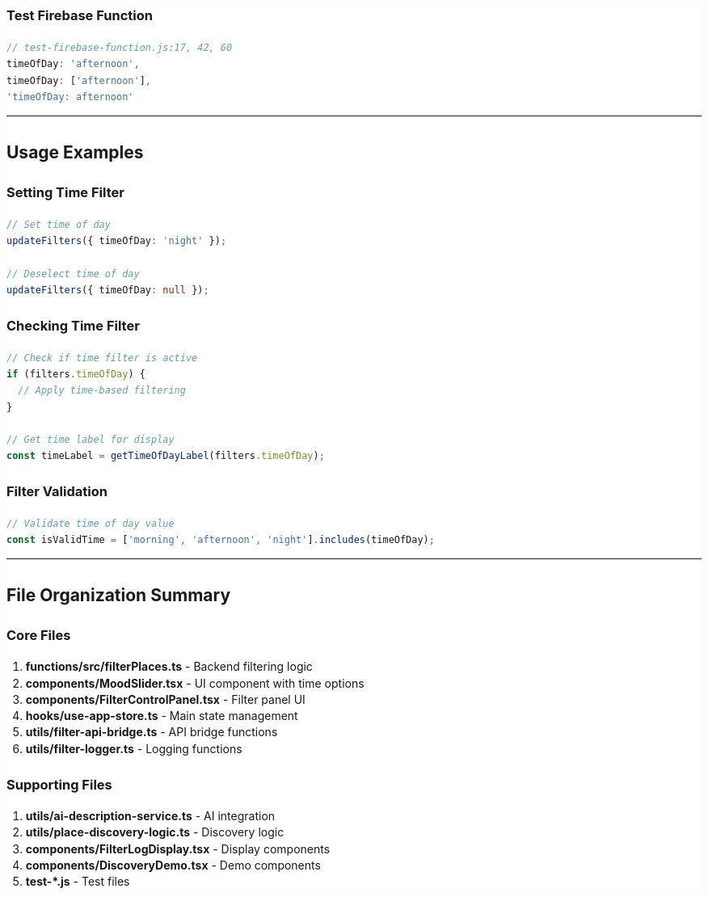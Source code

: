 ### Test Firebase Function
```javascript
// test-firebase-function.js:17, 42, 60
timeOfDay: 'afternoon',
timeOfDay: ['afternoon'],
'timeOfDay: afternoon'
```

---

## Usage Examples

### Setting Time Filter
```typescript
// Set time of day
updateFilters({ timeOfDay: 'night' });

// Deselect time of day
updateFilters({ timeOfDay: null });
```

### Checking Time Filter
```typescript
// Check if time filter is active
if (filters.timeOfDay) {
  // Apply time-based filtering
}

// Get time label for display
const timeLabel = getTimeOfDayLabel(filters.timeOfDay);
```

### Filter Validation
```typescript
// Validate time of day value
const isValidTime = ['morning', 'afternoon', 'night'].includes(timeOfDay);
```

---

## File Organization Summary

### Core Files
1. **functions/src/filterPlaces.ts** - Backend filtering logic
2. **components/MoodSlider.tsx** - UI component with time options
3. **components/FilterControlPanel.tsx** - Filter panel UI
4. **hooks/use-app-store.ts** - Main state management
5. **utils/filter-api-bridge.ts** - API bridge functions
6. **utils/filter-logger.ts** - Logging functions

### Supporting Files
1. **utils/ai-description-service.ts** - AI integration
2. **utils/place-discovery-logic.ts** - Discovery logic
3. **components/FilterLogDisplay.tsx** - Display components
4. **components/DiscoveryDemo.tsx** - Demo components
5. **test-*.js** - Test files
